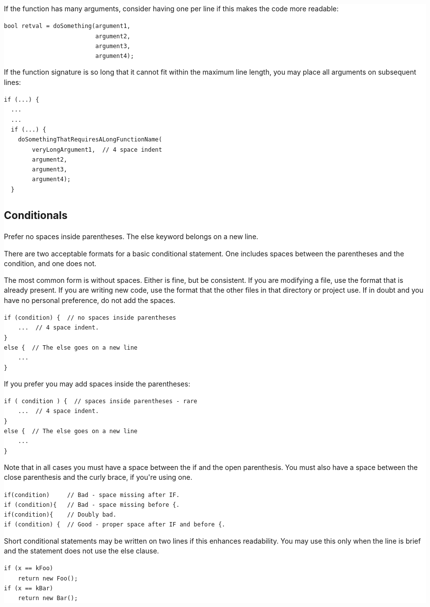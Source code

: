 If the function has many arguments, consider having one per line if this makes the code more readable:
```
bool retval = doSomething(argument1,
                          argument2,
                          argument3,
                          argument4);
```
If the function signature is so long that it cannot fit within the maximum line length, you may place all arguments on subsequent lines:
```
if (...) {
  ...
  ...
  if (...) {
    doSomethingThatRequiresALongFunctionName(
        veryLongArgument1,  // 4 space indent
        argument2,
        argument3,
        argument4);
  }
```

## Conditionals ##
Prefer no spaces inside parentheses. The else keyword belongs on a new line.

There are two acceptable formats for a basic conditional statement. One includes spaces between the parentheses and the condition, and one does not.

The most common form is without spaces. Either is fine, but be consistent. If you are modifying a file, use the format that is already present. If you are writing new code, use the format that the other files in that directory or project use. If in doubt and you have no personal preference, do not add the spaces.
```
if (condition) {  // no spaces inside parentheses
	...  // 4 space indent.
}
else {  // The else goes on a new line
	...
}
```
If you prefer you may add spaces inside the parentheses:
```
if ( condition ) {  // spaces inside parentheses - rare
    ...  // 4 space indent.
}
else {  // The else goes on a new line
    ...
}
```
Note that in all cases you must have a space between the if and the open parenthesis. You must also have a space between the close parenthesis and the curly brace, if you're using one.
```
if(condition)     // Bad - space missing after IF.
if (condition){   // Bad - space missing before {.
if(condition){    // Doubly bad.
if (condition) {  // Good - proper space after IF and before {.
```
Short conditional statements may be written on two lines if this enhances readability. You may use this only when the line is brief and the statement does not use the else clause.
```
if (x == kFoo)
    return new Foo();
if (x == kBar)
    return new Bar();

```